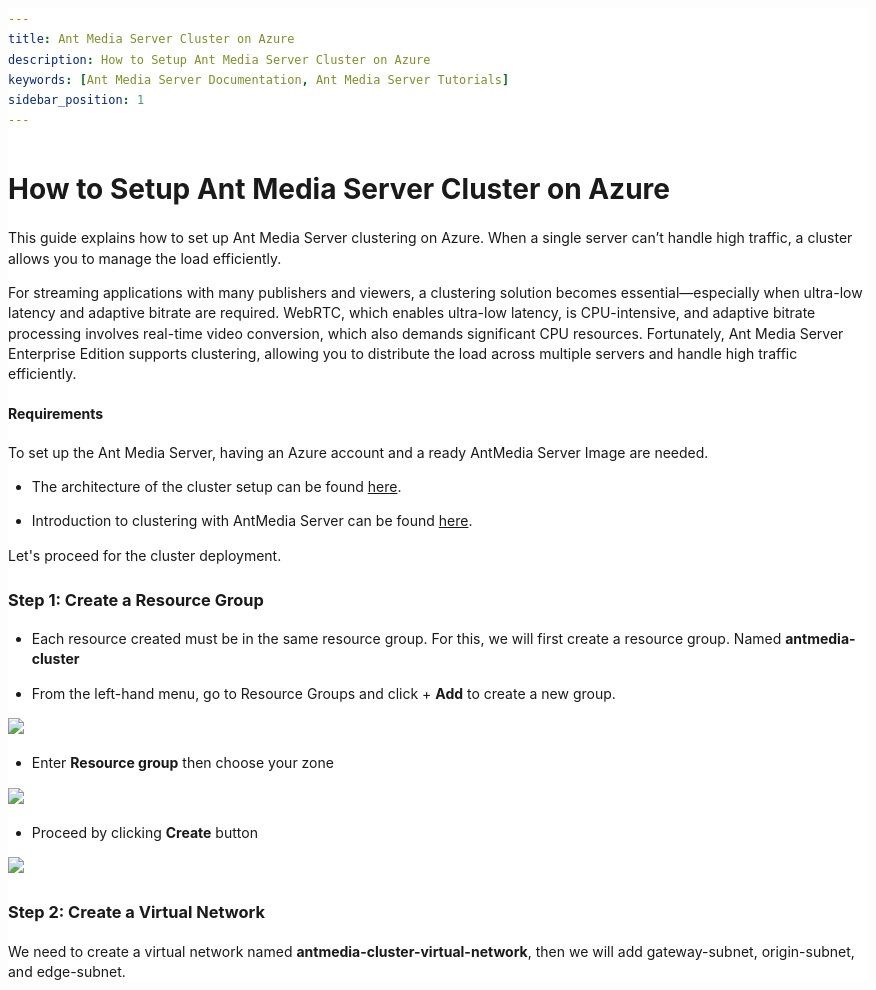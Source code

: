 ```yaml
---
title: Ant Media Server Cluster on Azure
description: How to Setup Ant Media Server Cluster on Azure
keywords: [Ant Media Server Documentation, Ant Media Server Tutorials]
sidebar_position: 1
---
```


# How to Setup Ant Media Server Cluster on Azure

This guide explains how to set up Ant Media Server clustering on Azure. When a single server can’t handle high traffic, a cluster allows you to manage the load efficiently.

For streaming applications with many publishers and viewers, a clustering solution becomes essential—especially when ultra-low latency and adaptive bitrate are required. WebRTC, which enables ultra-low latency, is CPU-intensive, and adaptive bitrate processing involves real-time video conversion, which also demands significant CPU resources. Fortunately, Ant Media Server Enterprise Edition supports clustering, allowing you to distribute the load across multiple servers and handle high traffic efficiently.

#### **Requirements**

To set up the Ant Media Server, having an Azure account and a ready AntMedia Server Image are needed.

- The architecture of the cluster setup can be found [here](https://antmedia.io/docs/guides/clustering-and-scaling/manual-configuration/cluster-installation/). 

- Introduction to clustering with AntMedia Server can be found [here](https://antmedia.io/docs/category/clustering-and-scaling/).

Let's proceed for the cluster deployment.

### Step 1: Create a Resource Group

- Each resource created must be in the same resource group. For this, we will first create a resource group. Named **antmedia-cluster**

- From the left-hand menu, go to Resource Groups and click + **Add** to create a new group.
  
![](@site/static/img/create-resource-1.png)

- Enter **Resource group** then choose your zone

![](@site/static/img/create-resource-2.png)

- Proceed by clicking **Create** button

![](@site/static/img/create-resource-3.png)

### Step 2: Create a Virtual Network

We need to create a virtual network named **antmedia-cluster-virtual-network**, then we will add gateway-subnet, origin-subnet, and edge-subnet.
